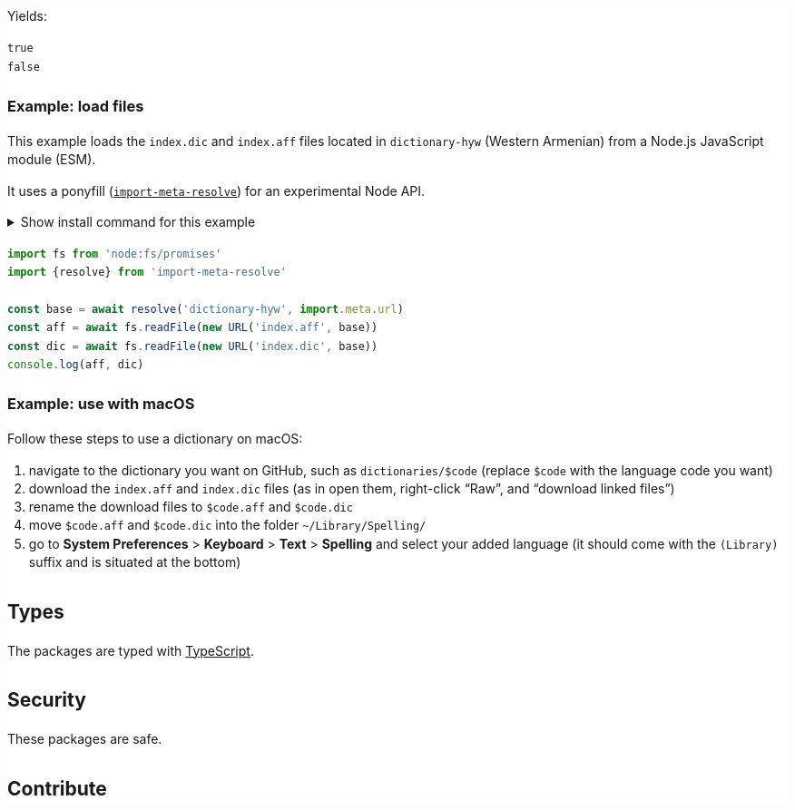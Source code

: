 Yields:

```txt
true
false
```

### Example: load files

This example loads the `index.dic` and `index.aff` files located in
`dictionary-hyw` (Western Armenian) from a Node.js JavaScript module (ESM).

It uses a ponyfill ([`import-meta-resolve`][github-import-meta-resolve]) for
an experimental Node API.

<details><summary>Show install command for this example</summary></details>

```js
import fs from 'node:fs/promises'
import {resolve} from 'import-meta-resolve'

const base = await resolve('dictionary-hyw', import.meta.url)
const aff = await fs.readFile(new URL('index.aff', base))
const dic = await fs.readFile(new URL('index.dic', base))
console.log(aff, dic)
```



<a name="macos"></a>

### Example: use with macOS

Follow these steps to use a dictionary on macOS:

1.  navigate to the dictionary you want on GitHub,
    such as `dictionaries/$code` (replace `$code` with the language code you
    want)
2.  download the `index.aff` and `index.dic` files (as in open them,
    right-click “Raw”,
    and “download linked files”)
3.  rename the download files to `$code.aff` and `$code.dic`
4.  move `$code.aff` and `$code.dic` into the folder `~/Library/Spelling/`
5.  go to **System Preferences** > **Keyboard** > **Text** > **Spelling** and
    select your added language (it should come with the `(Library)` suffix and
    is situated at the bottom)

## Types

The packages are typed with [TypeScript][].

## Security

These packages are safe.

## Contribute


[npm-install]: https://docs.npmjs.com/cli/install
[file-license]: license
[github-import-meta-resolve]: https://github.com/wooorm/import-meta-resolve
[github-gist-esm]: https://gist.github.com/sindresorhus/a39789f98801d908bbc7ff3ecc99d99c
[github-nodehun]: https://github.com/nathanjsweet/nodehun
[github-nspell]: https://github.com/wooorm/nspell
[open-source-guide-contribute]: https://opensource.guide/how-to-contribute/
[typescript]: https://www.typescriptlang.org
[wooorm]: https://wooorm.com
[hunspell]: https://hunspell.github.io